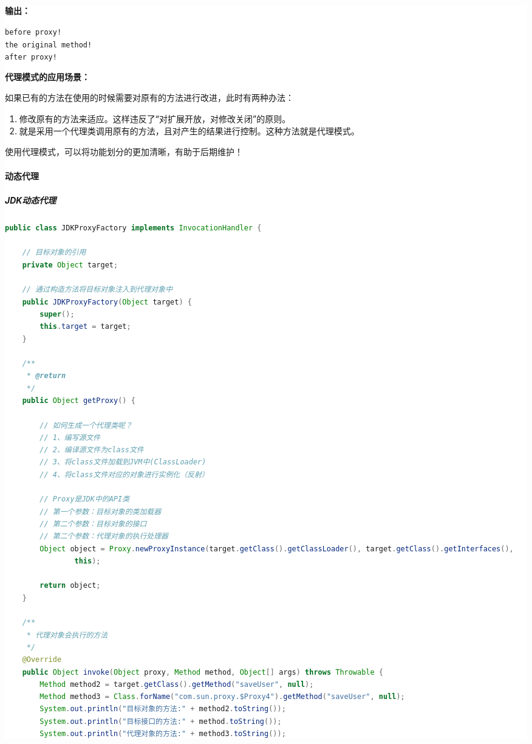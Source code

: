 
**输出：**

```
before proxy!
the original method!
after proxy!
```

**代理模式的应用场景：**

如果已有的方法在使用的时候需要对原有的方法进行改进，此时有两种办法：

1. 修改原有的方法来适应。这样违反了“对扩展开放，对修改关闭”的原则。
2. 就是采用一个代理类调用原有的方法，且对产生的结果进行控制。这种方法就是代理模式。

使用代理模式，可以将功能划分的更加清晰，有助于后期维护！



#### 动态代理

##### JDK动态代理

```java
public class JDKProxyFactory implements InvocationHandler {

	// 目标对象的引用
	private Object target;

	// 通过构造方法将目标对象注入到代理对象中
	public JDKProxyFactory(Object target) {
		super();
		this.target = target;
	}

	/**
	 * @return
	 */
	public Object getProxy() {

		// 如何生成一个代理类呢？
		// 1、编写源文件
		// 2、编译源文件为class文件
		// 3、将class文件加载到JVM中(ClassLoader)
		// 4、将class文件对应的对象进行实例化（反射）

		// Proxy是JDK中的API类
		// 第一个参数：目标对象的类加载器
		// 第二个参数：目标对象的接口
		// 第二个参数：代理对象的执行处理器
		Object object = Proxy.newProxyInstance(target.getClass().getClassLoader(), target.getClass().getInterfaces(),
				this);

		return object;
	}

	/**
	 * 代理对象会执行的方法
	 */
	@Override
	public Object invoke(Object proxy, Method method, Object[] args) throws Throwable {
		Method method2 = target.getClass().getMethod("saveUser", null);
		Method method3 = Class.forName("com.sun.proxy.$Proxy4").getMethod("saveUser", null);
		System.out.println("目标对象的方法:" + method2.toString());
		System.out.println("目标接口的方法:" + method.toString());
		System.out.println("代理对象的方法:" + method3.toString());
```